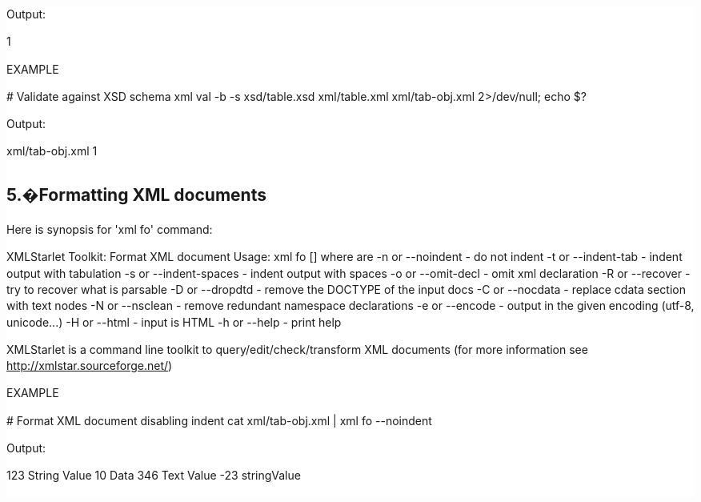 Output:

1

EXAMPLE

\# Validate against XSD schema
xml val -b -s xsd/table.xsd xml/table.xml xml/tab-obj.xml 2>/dev/null; echo $?

Output:

xml/tab-obj.xml
1

5.�Formatting XML documents
---------------------------

Here is synopsis for 'xml fo' command:

XMLStarlet Toolkit: Format XML document
Usage: xml fo \[<options>\] <xml-file>
where <options> are
   -n or --noindent            - do not indent
   -t or --indent-tab          - indent output with tabulation
   -s or --indent-spaces <num> - indent output with <num> spaces
   -o or --omit-decl           - omit xml declaration <?xml version="1.0"?>
   -R or --recover             - try to recover what is parsable
   -D or --dropdtd             - remove the DOCTYPE of the input docs
   -C or --nocdata             - replace cdata section with text nodes
   -N or --nsclean             - remove redundant namespace declarations
   -e or --encode <encoding>   - output in the given encoding (utf-8, unicode...)
   -H or --html                - input is HTML
   -h or --help                - print help

XMLStarlet is a command line toolkit to query/edit/check/transform
XML documents (for more information see http://xmlstar.sourceforge.net/)

EXAMPLE

\# Format XML document disabling indent
cat xml/tab-obj.xml | xml fo --noindent 

Output:

<xml>
<table>
<rec id="1">
<numField>123</numField>
<stringField>String Value</stringField>
<object name="Obj1">
<property name="size">10</property>
<property name="type">Data</property>
</object>
</rec>
<rec id="2">
<numField>346</numField>
<stringField>Text Value</stringField>
</rec>
<rec id="3">
<numField>-23</numField>
<stringField>stringValue</stringField>
</rec>
</table>
</xml>
